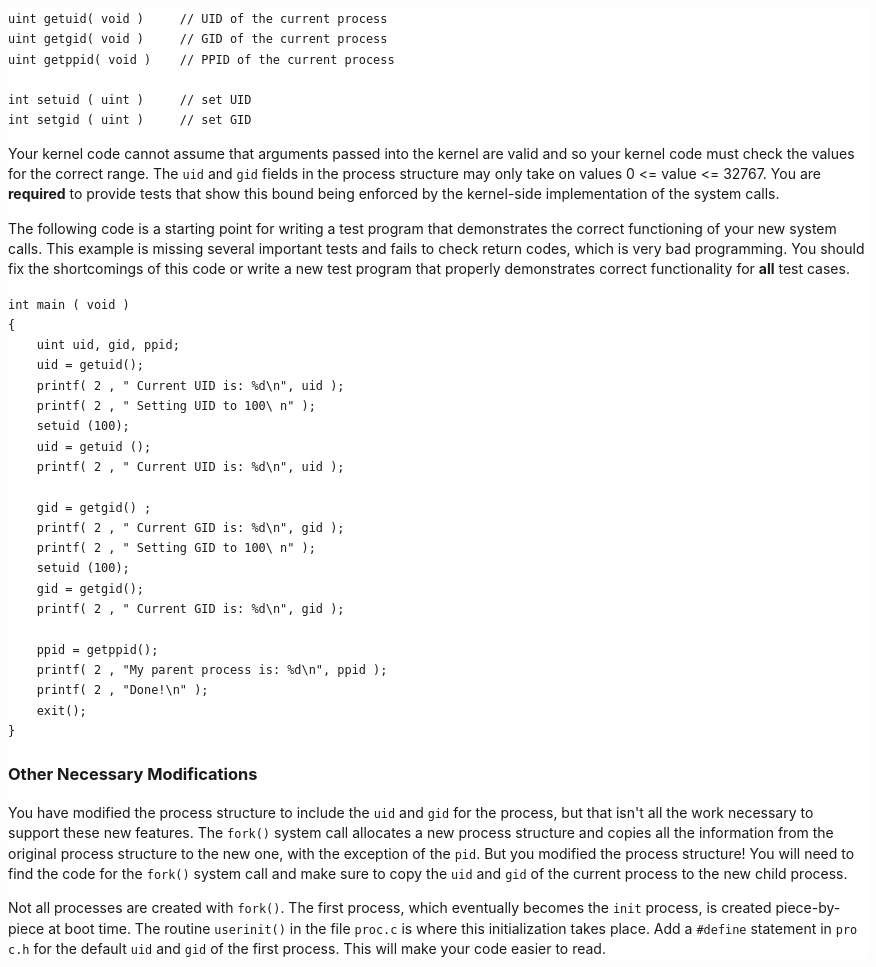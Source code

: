     uint getuid( void )     // UID of the current process
    uint getgid( void )     // GID of the current process
    uint getppid( void )    // PPID of the current process

    int setuid ( uint )     // set UID
    int setgid ( uint )     // set GID

Your kernel code cannot assume that arguments passed into the kernel are valid and so your kernel code must check the values for the correct range. The `uid` and `gid` fields in the process structure may only take on values 0 <= value <= 32767. You are **required** to provide tests that show this bound being enforced by the kernel-side implementation of the system calls.

The following code is a starting point for writing a test program that demonstrates the correct functioning of your new system calls. This example is missing several important tests and fails to check return codes, which is very bad programming. You should fix the shortcomings of this code or write a new test program that properly demonstrates correct functionality for **all** test cases.

    int main ( void )
    {
        uint uid, gid, ppid;
        uid = getuid();
        printf( 2 , " Current UID is: %d\n", uid );
        printf( 2 , " Setting UID to 100\ n" );
        setuid (100);
        uid = getuid ();
        printf( 2 , " Current UID is: %d\n", uid );

        gid = getgid() ;
        printf( 2 , " Current GID is: %d\n", gid );
        printf( 2 , " Setting GID to 100\ n" );
        setuid (100);
        gid = getgid();
        printf( 2 , " Current GID is: %d\n", gid );

        ppid = getppid();
        printf( 2 , "My parent process is: %d\n", ppid );
        printf( 2 , "Done!\n" );
        exit();
    }

### Other Necessary Modifications

You have modified the process structure to include the `uid` and `gid` for
the process, but that isn't all the work necessary to support these new
features. The `fork()` system call allocates a new process structure and
copies all the information from the original process structure to the new one,
with the exception of the `pid`. But you modified the process structure!
You will need to find the code for the `fork()` system call and make sure to
copy the `uid` and `gid` of the current process to the new child process.

Not all processes are created with `fork()`. The first process, which
eventually becomes the `init` process, is created piece-by-piece at boot time.
The routine `userinit()` in the file `proc.c` is where this initialization
takes place. Add a `#define` statement in `proc.h` for the default `uid` and `gid` of the first process. This will make your code easier to read.
